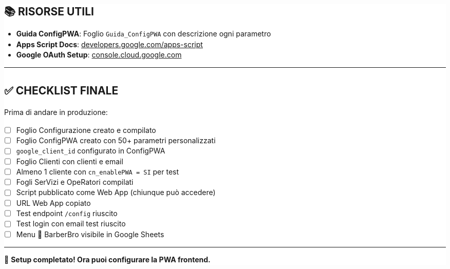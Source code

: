 ## 📚 RISORSE UTILI

- **Guida ConfigPWA**: Foglio `Guida_ConfigPWA` con descrizione ogni parametro
- **Apps Script Docs**: [developers.google.com/apps-script](https://developers.google.com/apps-script)
- **Google OAuth Setup**: [console.cloud.google.com](https://console.cloud.google.com)

---

## ✅ CHECKLIST FINALE

Prima di andare in produzione:

- [ ] Foglio Configurazione creato e compilato
- [ ] Foglio ConfigPWA creato con 50+ parametri personalizzati
- [ ] `google_client_id` configurato in ConfigPWA
- [ ] Foglio Clienti con clienti e email
- [ ] Almeno 1 cliente con `cn_enablePWA = SI` per test
- [ ] Fogli SerVizi e OpeRatori compilati
- [ ] Script pubblicato come Web App (chiunque può accedere)
- [ ] URL Web App copiato
- [ ] Test endpoint `/config` riuscito
- [ ] Test login con email test riuscito
- [ ] Menu 🔧 BarberBro visibile in Google Sheets

---

🎉 **Setup completato! Ora puoi configurare la PWA frontend.**
